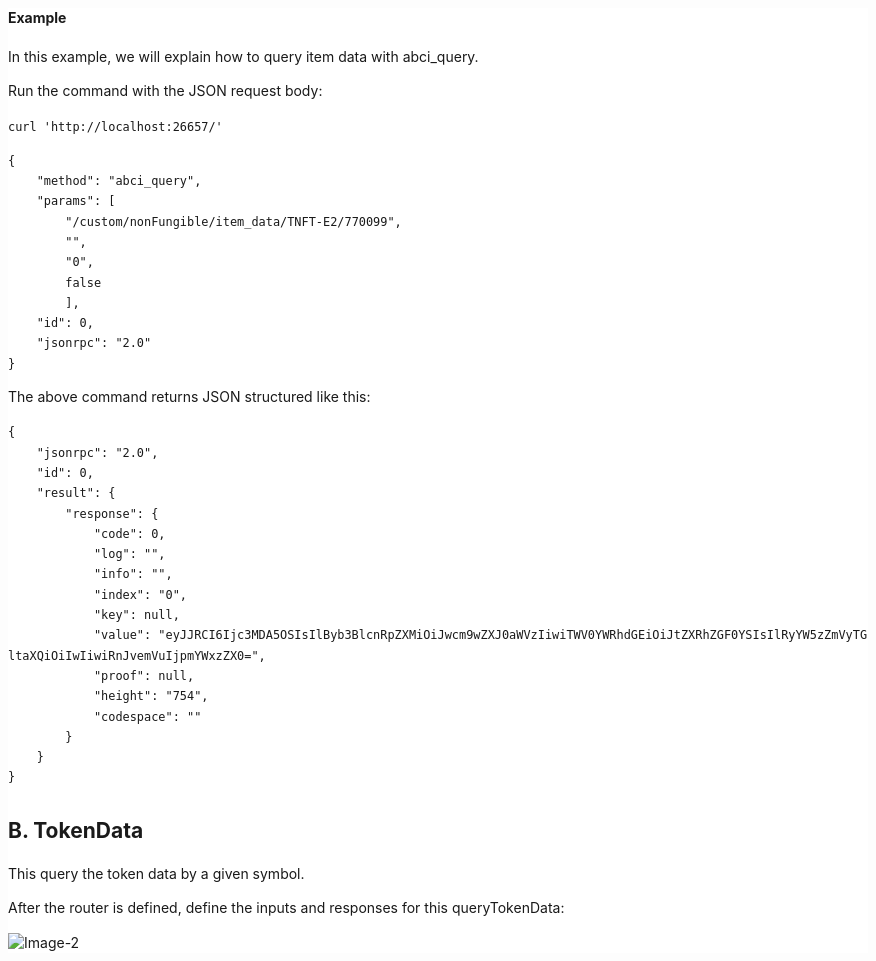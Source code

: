 
#### Example
In this example, we will explain how to query item data with abci_query. 

Run the command with the JSON request body:
```
curl 'http://localhost:26657/'
```

```
{
    "method": "abci_query",
    "params": [
    	"/custom/nonFungible/item_data/TNFT-E2/770099",
    	"",
    	"0",
    	false
    	],
    "id": 0,
    "jsonrpc": "2.0"
}

```

The above command returns JSON structured like this: 
```
{
    "jsonrpc": "2.0",
    "id": 0,
    "result": {
        "response": {
            "code": 0,
            "log": "",
            "info": "",
            "index": "0",
            "key": null,
            "value": "eyJJRCI6Ijc3MDA5OSIsIlByb3BlcnRpZXMiOiJwcm9wZXJ0aWVzIiwiTWV0YWRhdGEiOiJtZXRhZGF0YSIsIlRyYW5zZmVyTGltaXQiOiIwIiwiRnJvemVuIjpmYWxzZX0=",
            "proof": null,
            "height": "754",
            "codespace": ""
        }
    }
}
```


## B. TokenData
This query the token data by a given symbol.

After the router is defined, define the inputs and responses for this queryTokenData:

![Image-2](pic_nonfungible/queryTokenData.png)
